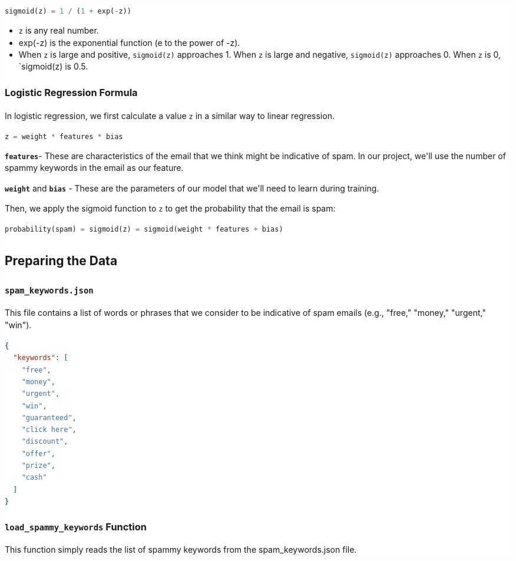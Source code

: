 ```python
sigmoid(z) = 1 / (1 + exp(-z))
```

- `z` is any real number.
- exp(-z) is the exponential function (e to the power of -z).
- When `z` is large and positive, `sigmoid(z)` approaches 1. When `z` is large and negative, `sigmoid(z)` approaches 0. When `z` is 0, `sigmoid(z) is 0.5.

### Logistic Regression Formula

In logistic regression, we first calculate a value `z` in a similar way to linear regression.

```python
z = weight * features * bias
```

**`features`**- These are characteristics of the email that we think might be indicative of spam. In our project, we'll use the number of spammy keywords in the email as our feature.

**`weight`** and **`bias`** - These are the parameters of our model that we'll need to learn during training.

Then, we apply the sigmoid function to `z` to get the probability that the email is spam:

```python
probability(spam) = sigmoid(z) = sigmoid(weight * features + bias)
```

## Preparing the Data

### `spam_keywords.json`

This file contains a list of words or phrases that we consider to be indicative of spam emails (e.g., "free," "money," "urgent," "win").

```json
{
  "keywords": [
    "free",
    "money",
    "urgent",
    "win",
    "guaranteed",
    "click here",
    "discount",
    "offer",
    "prize",
    "cash"
  ]
}
```

### `load_spammy_keywords` Function

This function simply reads the list of spammy keywords from the spam_keywords.json file.
